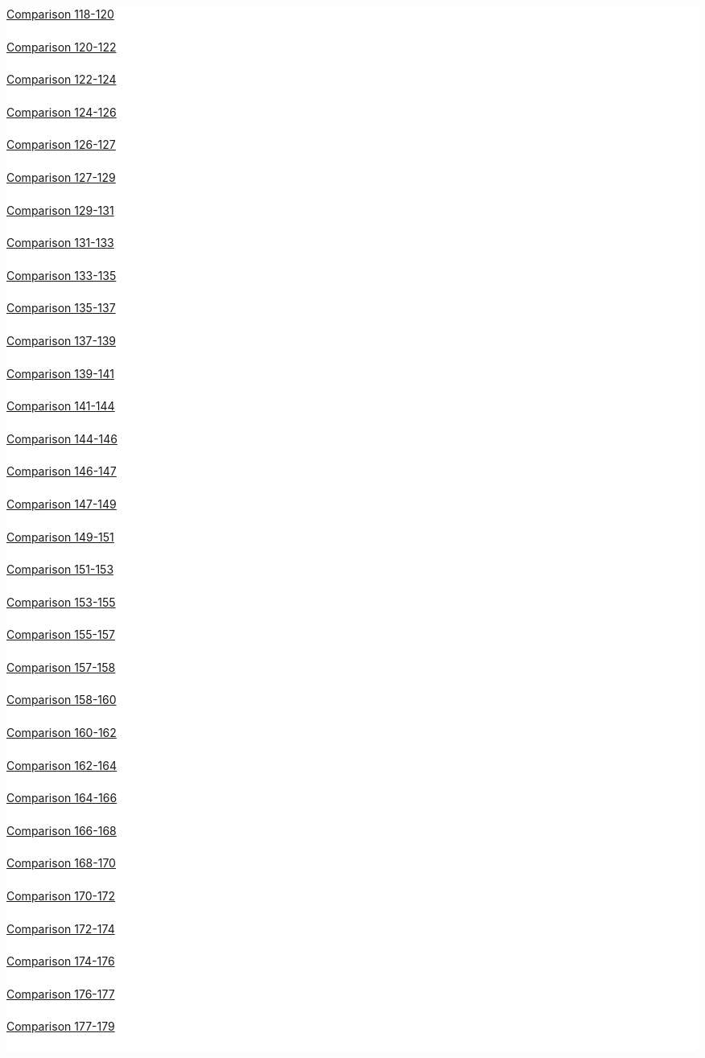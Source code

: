 [Comparison 118-120](https://github.com/PRO100KatYT/FortniteProfileRevisions/tree/main/comparison/metadata/comparison_118-120.md)<br><br>
[Comparison 120-122](https://github.com/PRO100KatYT/FortniteProfileRevisions/tree/main/comparison/metadata/comparison_120-122.md)<br><br>
[Comparison 122-124](https://github.com/PRO100KatYT/FortniteProfileRevisions/tree/main/comparison/metadata/comparison_122-124.md)<br><br>
[Comparison 124-126](https://github.com/PRO100KatYT/FortniteProfileRevisions/tree/main/comparison/metadata/comparison_124-126.md)<br><br>
[Comparison 126-127](https://github.com/PRO100KatYT/FortniteProfileRevisions/tree/main/comparison/metadata/comparison_126-127.md)<br><br>
[Comparison 127-129](https://github.com/PRO100KatYT/FortniteProfileRevisions/tree/main/comparison/metadata/comparison_127-129.md)<br><br>
[Comparison 129-131](https://github.com/PRO100KatYT/FortniteProfileRevisions/tree/main/comparison/metadata/comparison_129-131.md)<br><br>
[Comparison 131-133](https://github.com/PRO100KatYT/FortniteProfileRevisions/tree/main/comparison/metadata/comparison_131-133.md)<br><br>
[Comparison 133-135](https://github.com/PRO100KatYT/FortniteProfileRevisions/tree/main/comparison/metadata/comparison_133-135.md)<br><br>
[Comparison 135-137](https://github.com/PRO100KatYT/FortniteProfileRevisions/tree/main/comparison/metadata/comparison_135-137.md)<br><br>
[Comparison 137-139](https://github.com/PRO100KatYT/FortniteProfileRevisions/tree/main/comparison/metadata/comparison_137-139.md)<br><br>
[Comparison 139-141](https://github.com/PRO100KatYT/FortniteProfileRevisions/tree/main/comparison/metadata/comparison_139-141.md)<br><br>
[Comparison 141-144](https://github.com/PRO100KatYT/FortniteProfileRevisions/tree/main/comparison/metadata/comparison_141-144.md)<br><br>
[Comparison 144-146](https://github.com/PRO100KatYT/FortniteProfileRevisions/tree/main/comparison/metadata/comparison_144-146.md)<br><br>
[Comparison 146-147](https://github.com/PRO100KatYT/FortniteProfileRevisions/tree/main/comparison/metadata/comparison_146-147.md)<br><br>
[Comparison 147-149](https://github.com/PRO100KatYT/FortniteProfileRevisions/tree/main/comparison/metadata/comparison_147-149.md)<br><br>
[Comparison 149-151](https://github.com/PRO100KatYT/FortniteProfileRevisions/tree/main/comparison/metadata/comparison_149-151.md)<br><br>
[Comparison 151-153](https://github.com/PRO100KatYT/FortniteProfileRevisions/tree/main/comparison/metadata/comparison_151-153.md)<br><br>
[Comparison 153-155](https://github.com/PRO100KatYT/FortniteProfileRevisions/tree/main/comparison/metadata/comparison_153-155.md)<br><br>
[Comparison 155-157](https://github.com/PRO100KatYT/FortniteProfileRevisions/tree/main/comparison/metadata/comparison_155-157.md)<br><br>
[Comparison 157-158](https://github.com/PRO100KatYT/FortniteProfileRevisions/tree/main/comparison/metadata/comparison_157-158.md)<br><br>
[Comparison 158-160](https://github.com/PRO100KatYT/FortniteProfileRevisions/tree/main/comparison/metadata/comparison_158-160.md)<br><br>
[Comparison 160-162](https://github.com/PRO100KatYT/FortniteProfileRevisions/tree/main/comparison/metadata/comparison_160-162.md)<br><br>
[Comparison 162-164](https://github.com/PRO100KatYT/FortniteProfileRevisions/tree/main/comparison/metadata/comparison_162-164.md)<br><br>
[Comparison 164-166](https://github.com/PRO100KatYT/FortniteProfileRevisions/tree/main/comparison/metadata/comparison_164-166.md)<br><br>
[Comparison 166-168](https://github.com/PRO100KatYT/FortniteProfileRevisions/tree/main/comparison/metadata/comparison_166-168.md)<br><br>
[Comparison 168-170](https://github.com/PRO100KatYT/FortniteProfileRevisions/tree/main/comparison/metadata/comparison_168-170.md)<br><br>
[Comparison 170-172](https://github.com/PRO100KatYT/FortniteProfileRevisions/tree/main/comparison/metadata/comparison_170-172.md)<br><br>
[Comparison 172-174](https://github.com/PRO100KatYT/FortniteProfileRevisions/tree/main/comparison/metadata/comparison_172-174.md)<br><br>
[Comparison 174-176](https://github.com/PRO100KatYT/FortniteProfileRevisions/tree/main/comparison/metadata/comparison_174-176.md)<br><br>
[Comparison 176-177](https://github.com/PRO100KatYT/FortniteProfileRevisions/tree/main/comparison/metadata/comparison_176-177.md)<br><br>
[Comparison 177-179](https://github.com/PRO100KatYT/FortniteProfileRevisions/tree/main/comparison/metadata/comparison_177-179.md)<br><br>